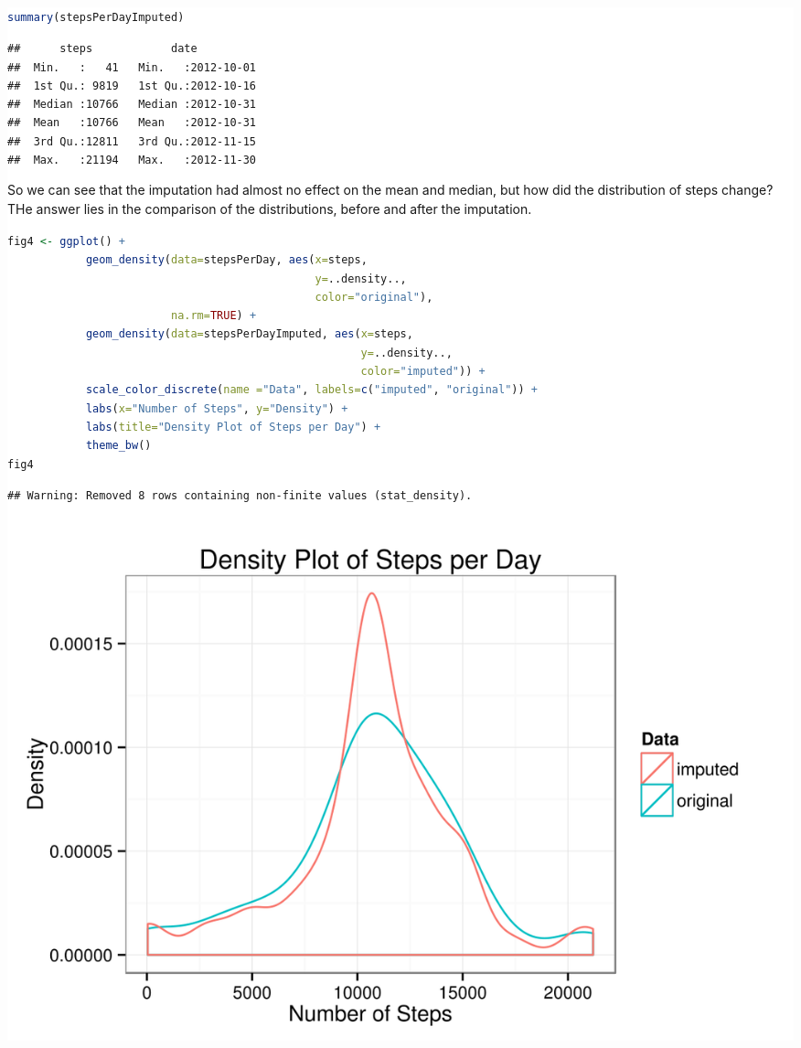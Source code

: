 ```r
summary(stepsPerDayImputed)
```

```
##      steps            date           
##  Min.   :   41   Min.   :2012-10-01  
##  1st Qu.: 9819   1st Qu.:2012-10-16  
##  Median :10766   Median :2012-10-31  
##  Mean   :10766   Mean   :2012-10-31  
##  3rd Qu.:12811   3rd Qu.:2012-11-15  
##  Max.   :21194   Max.   :2012-11-30
```
So we can see that the imputation had almost no effect on the mean and median, but how did the distribution of steps change? THe answer lies in the comparison of the distributions, before and after the imputation.

```r
fig4 <- ggplot() +  
            geom_density(data=stepsPerDay, aes(x=steps, 
                                               y=..density..,
                                               color="original"),
                         na.rm=TRUE) +
            geom_density(data=stepsPerDayImputed, aes(x=steps,
                                                      y=..density..,
                                                      color="imputed")) +
            scale_color_discrete(name ="Data", labels=c("imputed", "original")) +
            labs(x="Number of Steps", y="Density") + 
            labs(title="Density Plot of Steps per Day") +
            theme_bw()
fig4
```

```
## Warning: Removed 8 rows containing non-finite values (stat_density).
```

<img src="figure/fig4_densityPlot.svg" title="plot of chunk fig4_densityPlot" alt="plot of chunk fig4_densityPlot" style="display: block; margin: auto;" />